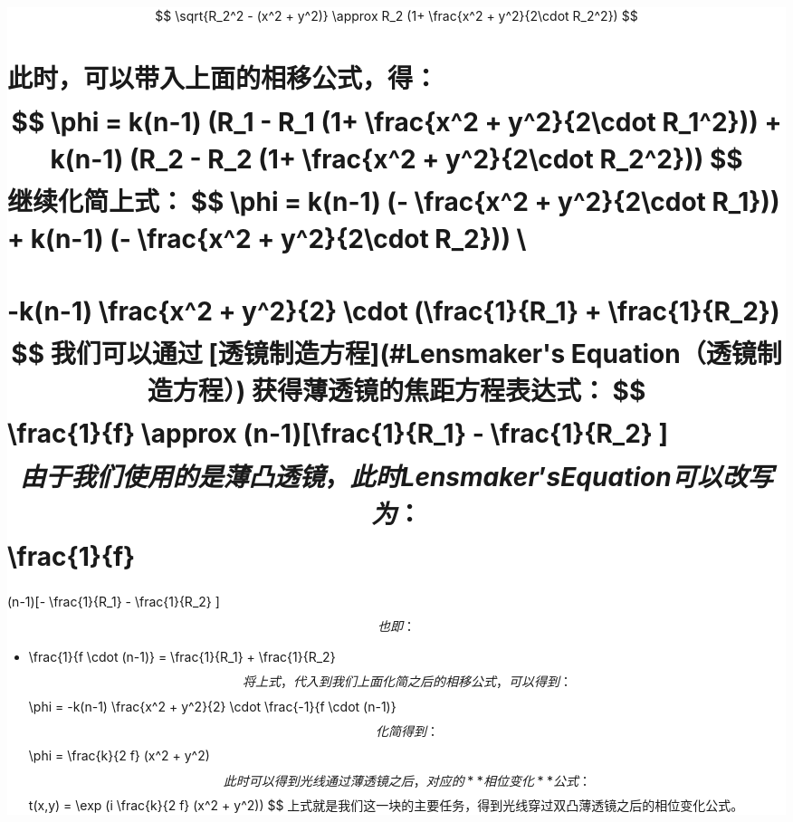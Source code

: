 $$
\sqrt{R_2^2 - (x^2 + y^2)}
\approx 
R_2 (1+ \frac{x^2 + y^2}{2\cdot R_2^2})
$$

此时，可以带入上面的相移公式，得：
$$
\phi = 
k(n-1) (R_1 - R_1 (1+ \frac{x^2 + y^2}{2\cdot R_1^2}))
+ 
k(n-1) (R_2 - R_2 (1+ \frac{x^2 + y^2}{2\cdot R_2^2}))
$$
继续化简上式：
$$
\phi = 
k(n-1) (- \frac{x^2 + y^2}{2\cdot R_1}))
+ 
k(n-1) (- \frac{x^2 + y^2}{2\cdot R_2}))
\\
=
-k(n-1) \frac{x^2 + y^2}{2} 
\cdot (\frac{1}{R_1} + \frac{1}{R_2})
$$
我们可以通过 [透镜制造方程](#Lensmaker's Equation（透镜制造方程）) 获得薄透镜的焦距方程表达式：
$$
\frac{1}{f}
\approx 
(n-1)[\frac{1}{R_1} - \frac{1}{R_2} ]
$$
由于我们使用的是薄凸透镜，此时Lensmaker’s Equation可以改写为：
$$
\frac{1}{f}
=
(n-1)[- \frac{1}{R_1} - \frac{1}{R_2} ]
$$
也即：
$$
- \frac{1}{f \cdot (n-1)}
=
\frac{1}{R_1} + \frac{1}{R_2}
$$
将上式，代入到我们上面化简之后的相移公式，可以得到：
$$
\phi 
=
-k(n-1) \frac{x^2 + y^2}{2} 
\cdot 
\frac{-1}{f \cdot (n-1)}
$$
化简得到：
$$
\phi 
=
\frac{k}{2 f} 
(x^2 + y^2)
$$
此时可以得到光线通过薄透镜之后，对应的**相位变化**公式：
$$
t(x,y) = \exp (i \frac{k}{2 f} (x^2 + y^2))
$$
上式就是我们这一块的主要任务，得到光线穿过双凸薄透镜之后的相位变化公式。
